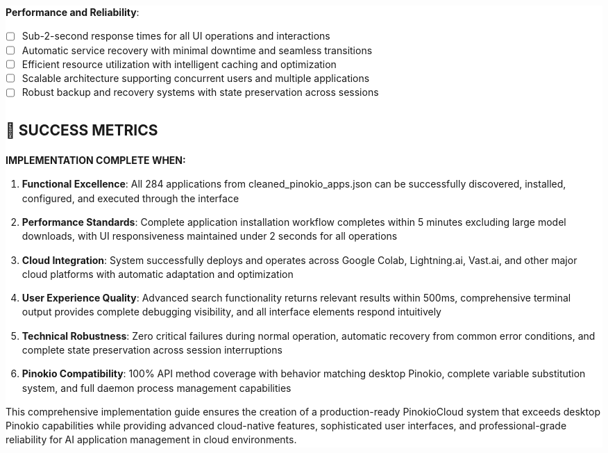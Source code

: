 **Performance and Reliability**:
- [ ] Sub-2-second response times for all UI operations and interactions
- [ ] Automatic service recovery with minimal downtime and seamless transitions
- [ ] Efficient resource utilization with intelligent caching and optimization
- [ ] Scalable architecture supporting concurrent users and multiple applications
- [ ] Robust backup and recovery systems with state preservation across sessions

## 🎯 SUCCESS METRICS

**IMPLEMENTATION COMPLETE WHEN:**

1. **Functional Excellence**: All 284 applications from cleaned_pinokio_apps.json can be successfully discovered, installed, configured, and executed through the interface

2. **Performance Standards**: Complete application installation workflow completes within 5 minutes excluding large model downloads, with UI responsiveness maintained under 2 seconds for all operations

3. **Cloud Integration**: System successfully deploys and operates across Google Colab, Lightning.ai, Vast.ai, and other major cloud platforms with automatic adaptation and optimization

4. **User Experience Quality**: Advanced search functionality returns relevant results within 500ms, comprehensive terminal output provides complete debugging visibility, and all interface elements respond intuitively

5. **Technical Robustness**: Zero critical failures during normal operation, automatic recovery from common error conditions, and complete state preservation across session interruptions

6. **Pinokio Compatibility**: 100% API method coverage with behavior matching desktop Pinokio, complete variable substitution system, and full daemon process management capabilities

This comprehensive implementation guide ensures the creation of a production-ready PinokioCloud system that exceeds desktop Pinokio capabilities while providing advanced cloud-native features, sophisticated user interfaces, and professional-grade reliability for AI application management in cloud environments.

